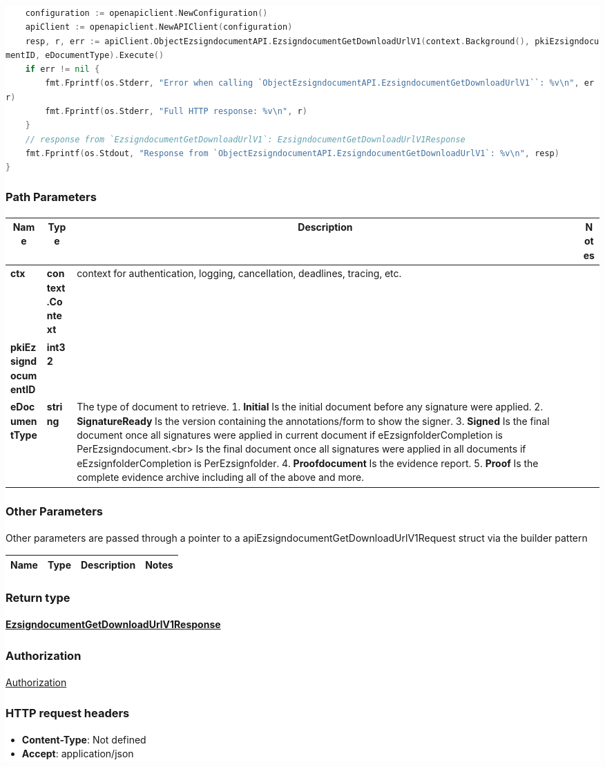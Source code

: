 ```go
	configuration := openapiclient.NewConfiguration()
	apiClient := openapiclient.NewAPIClient(configuration)
	resp, r, err := apiClient.ObjectEzsigndocumentAPI.EzsigndocumentGetDownloadUrlV1(context.Background(), pkiEzsigndocumentID, eDocumentType).Execute()
	if err != nil {
		fmt.Fprintf(os.Stderr, "Error when calling `ObjectEzsigndocumentAPI.EzsigndocumentGetDownloadUrlV1``: %v\n", err)
		fmt.Fprintf(os.Stderr, "Full HTTP response: %v\n", r)
	}
	// response from `EzsigndocumentGetDownloadUrlV1`: EzsigndocumentGetDownloadUrlV1Response
	fmt.Fprintf(os.Stdout, "Response from `ObjectEzsigndocumentAPI.EzsigndocumentGetDownloadUrlV1`: %v\n", resp)
}
```

### Path Parameters


Name | Type | Description  | Notes
------------- | ------------- | ------------- | -------------
**ctx** | **context.Context** | context for authentication, logging, cancellation, deadlines, tracing, etc.
**pkiEzsigndocumentID** | **int32** |  | 
**eDocumentType** | **string** | The type of document to retrieve.  1. **Initial** Is the initial document before any signature were applied. 2. **SignatureReady** Is the version containing the annotations/form to show the signer. 3. **Signed** Is the final document once all signatures were applied in current document if eEzsignfolderCompletion is PerEzsigndocument.&lt;br&gt;     Is the final document once all signatures were applied in all documents if eEzsignfolderCompletion is PerEzsignfolder. 4. **Proofdocument** Is the evidence report. 5. **Proof** Is the complete evidence archive including all of the above and more.  | 

### Other Parameters

Other parameters are passed through a pointer to a apiEzsigndocumentGetDownloadUrlV1Request struct via the builder pattern


Name | Type | Description  | Notes
------------- | ------------- | ------------- | -------------



### Return type

[**EzsigndocumentGetDownloadUrlV1Response**](EzsigndocumentGetDownloadUrlV1Response.md)

### Authorization

[Authorization](../README.md#Authorization)

### HTTP request headers

- **Content-Type**: Not defined
- **Accept**: application/json
